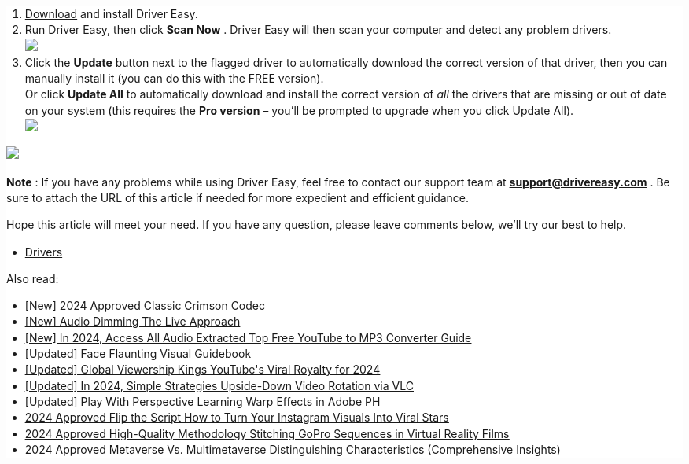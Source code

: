 1. [Download](https://tools.techidaily.com/drivereasy/download/) and install Driver Easy.
2. Run Driver Easy, then click **Scan Now** . Driver Easy will then scan your computer and detect any problem drivers.  
![](https://images.drivereasy.com/wp-content/uploads/2019/10/12a.jpg)
3. Click the **Update**  button next to the flagged driver to automatically download the correct version of that driver, then you can manually install it (you can do this with the FREE version).  
 Or click **Update All** to automatically download and install the correct version of _all_ the drivers that are missing or out of date on your system (this requires the **[Pro version](https://tools.techidaily.com/drivereasy/download/)**  – you’ll be prompted to upgrade when you click Update All).  
![](https://images.drivereasy.com/wp-content/uploads/2019/10/nano.jpg)


<a href="https://store.nero.com/order/checkout.php?PRODS=42570605&QTY=1&AFFILIATE=108875&CART=1"><img src="http://cdnwww.nero.com/nero-com-wAssets/img/banners/2023/usbXcopy/Nero_USB_x_copy_Screen_2.png" border="0"></a>

**Note** : If you have any problems while using Driver Easy, feel free to contact our support team at **[support@drivereasy.com](https://tools.techidaily.com/drivereasy/download/)**  . Be sure to attach the URL of this article if needed for more expedient and efficient guidance.

 Hope this article will meet your need. If you have any question, please leave comments below, we’ll try our best to help.

* [Drivers](https://tools.techidaily.com/drivereasy/download/)

<ins class="adsbygoogle"
     style="display:block"
     data-ad-format="autorelaxed"
     data-ad-client="ca-pub-7571918770474297"
     data-ad-slot="1223367746"></ins>



<ins class="adsbygoogle"
     style="display:block"
     data-ad-client="ca-pub-7571918770474297"
     data-ad-slot="8358498916"
     data-ad-format="auto"
     data-full-width-responsive="true"></ins>

<span class="atpl-alsoreadstyle">Also read:</span>
<div><ul>
<li><a href="https://video-capture.techidaily.com/new-2024-approved-classic-crimson-codec/"><u>[New] 2024 Approved  Classic Crimson Codec</u></a></li>
<li><a href="https://fox-helps.techidaily.com/new-audio-dimming-the-live-approach/"><u>[New] Audio Dimming  The Live Approach</u></a></li>
<li><a href="https://facebook-video-share.techidaily.com/new-in-2024-access-all-audio-extracted-top-free-youtube-to-mp3-converter-guide/"><u>[New] In 2024, Access All Audio Extracted  Top Free YouTube to MP3 Converter Guide</u></a></li>
<li><a href="https://some-techniques.techidaily.com/updated-face-flaunting-visual-guidebook/"><u>[Updated] Face Flaunting Visual Guidebook</u></a></li>
<li><a href="https://eaxpv-info.techidaily.com/updated-global-viewership-kings-youtubes-viral-royalty-for-2024/"><u>[Updated] Global Viewership Kings  YouTube's Viral Royalty for 2024</u></a></li>
<li><a href="https://remote-screen-capture.techidaily.com/updated-in-2024-simple-strategies-upside-down-video-rotation-via-vlc/"><u>[Updated] In 2024, Simple Strategies  Upside-Down Video Rotation via VLC</u></a></li>
<li><a href="https://extra-approaches.techidaily.com/updated-play-with-perspective-learning-warp-effects-in-adobe-ph/"><u>[Updated] Play With Perspective  Learning Warp Effects in Adobe PH</u></a></li>
<li><a href="https://instagram-video-recordings.techidaily.com/2024-approved-flip-the-script-how-to-turn-your-instagram-visuals-into-viral-stars/"><u>2024 Approved  Flip the Script  How to Turn Your Instagram Visuals Into Viral Stars</u></a></li>
<li><a href="https://article-files.techidaily.com/2024-approved-high-quality-methodology-stitching-gopro-sequences-in-virtual-reality-films/"><u>2024 Approved  High-Quality Methodology  Stitching GoPro Sequences in Virtual Reality Films</u></a></li>
<li><a href="https://extra-skills.techidaily.com/2024-approved-metaverse-vs-multimetaverse-distinguishing-characteristics-comprehensive-insights/"><u>2024 Approved  Metaverse Vs. Multimetaverse  Distinguishing Characteristics (Comprehensive Insights)</u></a></li>
